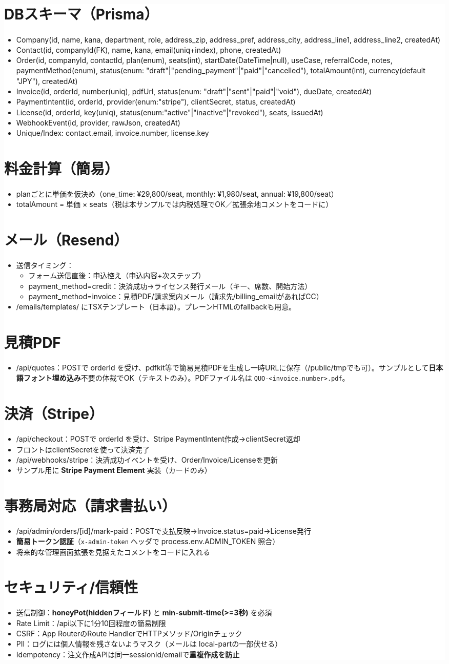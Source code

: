 # DBスキーマ（Prisma）
- Company(id, name, kana, department, role, address_zip, address_pref, address_city, address_line1, address_line2, createdAt)
- Contact(id, companyId(FK), name, kana, email(uniq+index), phone, createdAt)
- Order(id, companyId, contactId, plan(enum), seats(int), startDate(DateTime|null), useCase, referralCode, notes, paymentMethod(enum), status(enum: "draft"|"pending_payment"|"paid"|"cancelled"), totalAmount(int), currency(default "JPY"), createdAt)
- Invoice(id, orderId, number(uniq), pdfUrl, status(enum: "draft"|"sent"|"paid"|"void"), dueDate, createdAt)
- PaymentIntent(id, orderId, provider(enum:"stripe"), clientSecret, status, createdAt)
- License(id, orderId, key(uniq), status(enum:"active"|"inactive"|"revoked"), seats, issuedAt)
- WebhookEvent(id, provider, rawJson, createdAt)
- Unique/Index: contact.email, invoice.number, license.key

# 料金計算（簡易）
- planごとに単価を仮決め（one_time: ¥29,800/seat, monthly: ¥1,980/seat, annual: ¥19,800/seat）
- totalAmount = 単価 × seats（税は本サンプルでは内税処理でOK／拡張余地コメントをコードに）


# メール（Resend）
- 送信タイミング：
  - フォーム送信直後：申込控え（申込内容+次ステップ）
  - payment_method=credit：決済成功→ライセンス発行メール（キー、席数、開始方法）
  - payment_method=invoice：見積PDF/請求案内メール（請求先/billing_emailがあればCC）
- /emails/templates/ にTSXテンプレート（日本語）。プレーンHTMLのfallbackも用意。

# 見積PDF
- /api/quotes：POSTで orderId を受け、pdfkit等で簡易見積PDFを生成し一時URLに保存（/public/tmpでも可）。サンプルとして**日本語フォント埋め込み**不要の体裁でOK（テキストのみ）。PDFファイル名は `QUO-<invoice.number>.pdf`。

# 決済（Stripe）
- /api/checkout：POSTで orderId を受け、Stripe PaymentIntent作成→clientSecret返却
- フロントはclientSecretを使って決済完了
- /api/webhooks/stripe：決済成功イベントを受け、Order/Invoice/Licenseを更新
- サンプル用に **Stripe Payment Element** 実装（カードのみ）

# 事務局対応（請求書払い）
- /api/admin/orders/[id]/mark-paid：POSTで支払反映→Invoice.status=paid→License発行
- **簡易トークン認証**（`x-admin-token` ヘッダで process.env.ADMIN_TOKEN 照合）
- 将来的な管理画面拡張を見据えたコメントをコードに入れる

# セキュリティ/信頼性
- 送信制御：**honeyPot(hiddenフィールド)** と **min-submit-time(>=3秒)** を必須
- Rate Limit：/api以下に1分10回程度の簡易制限
- CSRF：App RouterのRoute HandlerでHTTPメソッド/Originチェック
- PII：ログには個人情報を残さないようマスク（メールは local-partの一部伏せる）
- Idempotency：注文作成APIは同一sessionId/emailで**重複作成を防止**
